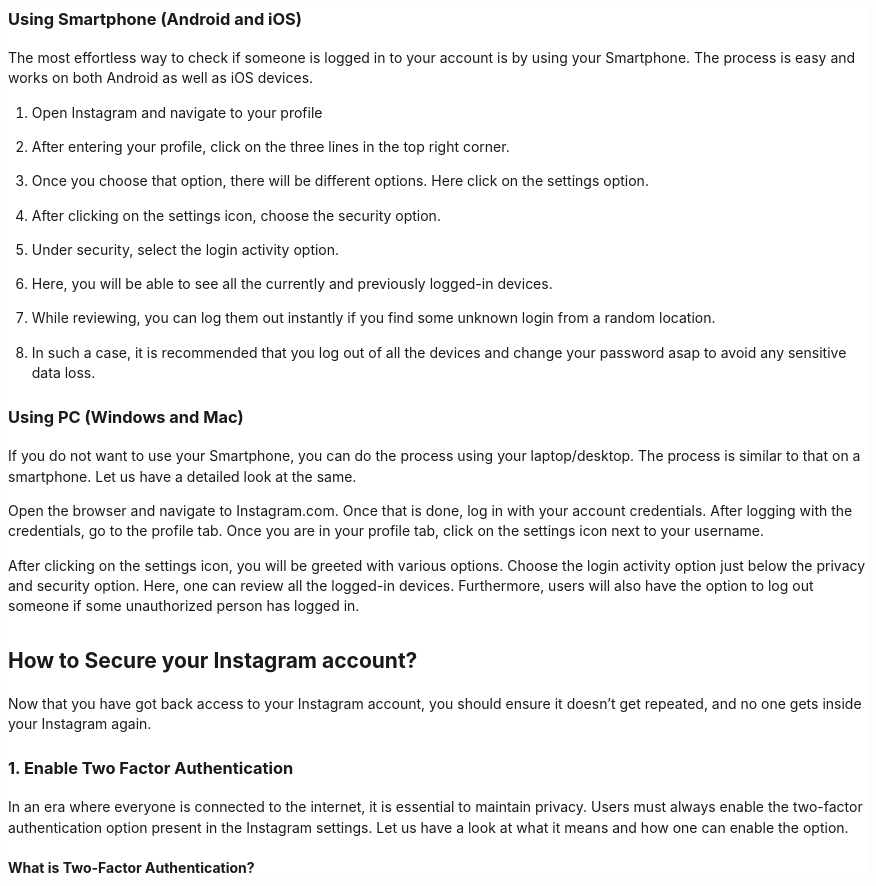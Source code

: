  
### Using Smartphone (Android and iOS)


The most effortless way to check if someone is logged in to your account is by using your Smartphone. The process is easy and works on both Android as well as iOS devices.
1. Open Instagram and navigate to your profile

2. After entering your profile, click on the three lines in the top right corner.

3. Once you choose that option, there will be different options. Here click on the settings option.

4. After clicking on the settings icon, choose the security option.

5. Under security, select the login activity option.

6. Here, you will be able to see all the currently and previously logged-in devices.

7. While reviewing, you can log them out instantly if you find some unknown login from a random location.
8. In such a case, it is recommended that you log out of all the devices and change your password asap to avoid any sensitive data loss.

 
### Using PC (Windows and Mac)


If you do not want to use your Smartphone, you can do the process using your laptop/desktop. The process is similar to that on a smartphone. Let us have a detailed look at the same.

 

Open the browser and navigate to Instagram.com. Once that is done, log in with your account credentials.
After logging with the credentials, go to the profile tab.
Once you are in your profile tab, click on the settings icon next to your username.

After clicking on the settings icon, you will be greeted with various options. Choose the login activity option just below the privacy and security option.
Here, one can review all the logged-in devices. Furthermore, users will also have the option to log out someone if some unauthorized person has logged in.

 
## How to Secure your Instagram account?


Now that you have got back access to your Instagram account, you should ensure it doesn’t get repeated, and no one gets inside your Instagram again.

 
### 1. Enable Two Factor Authentication


In an era where everyone is connected to the internet, it is essential to maintain privacy. Users must always enable the two-factor authentication option present in the Instagram settings. Let us have a look at what it means and how one can enable the option.

 
#### What is Two-Factor Authentication?
